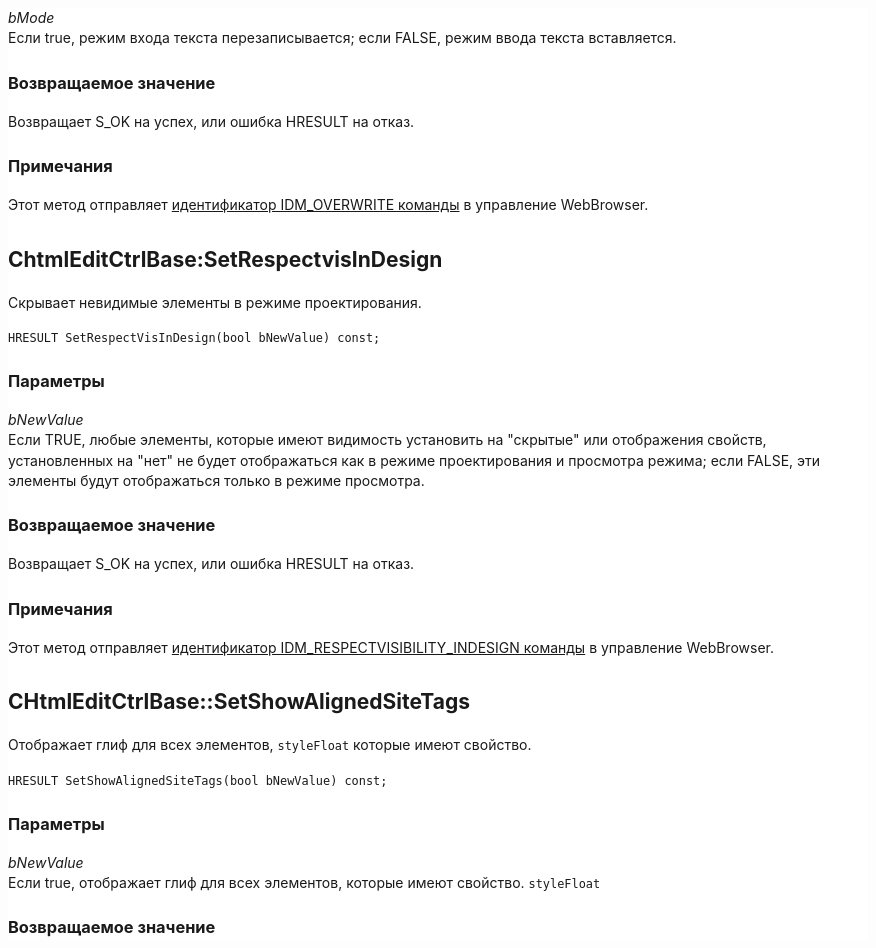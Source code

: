 *bMode*<br/>
Если true, режим входа текста перезаписывается; если FALSE, режим ввода текста вставляется.

### <a name="return-value"></a>Возвращаемое значение

Возвращает S_OK на успех, или ошибка HRESULT на отказ.

### <a name="remarks"></a>Примечания

Этот метод отправляет [идентификатор IDM_OVERWRITE команды](/previous-versions/aa770016\(v=vs.85\)) в управление WebBrowser.

## <a name="chtmleditctrlbasesetrespectvisindesign"></a><a name="setrespectvisindesign"></a>ChtmlEditCtrlBase:SetRespectvisInDesign

Скрывает невидимые элементы в режиме проектирования.

```
HRESULT SetRespectVisInDesign(bool bNewValue) const;
```

### <a name="parameters"></a>Параметры

*bNewValue*<br/>
Если TRUE, любые элементы, которые имеют видимость установить на "скрытые" или отображения свойств, установленных на "нет" не будет отображаться как в режиме проектирования и просмотра режима; если FALSE, эти элементы будут отображаться только в режиме просмотра.

### <a name="return-value"></a>Возвращаемое значение

Возвращает S_OK на успех, или ошибка HRESULT на отказ.

### <a name="remarks"></a>Примечания

Этот метод отправляет [идентификатор IDM_RESPECTVISIBILITY_INDESIGN команды](/previous-versions/aa770023\(v=vs.85\)) в управление WebBrowser.

## <a name="chtmleditctrlbasesetshowalignedsitetags"></a><a name="setshowalignedsitetags"></a>CHtmlEditCtrlBase::SetShowAlignedSiteTags

Отображает глиф для всех элементов, `styleFloat` которые имеют свойство.

```
HRESULT SetShowAlignedSiteTags(bool bNewValue) const;
```

### <a name="parameters"></a>Параметры

*bNewValue*<br/>
Если true, отображает глиф для всех элементов, которые имеют свойство. `styleFloat`

### <a name="return-value"></a>Возвращаемое значение
